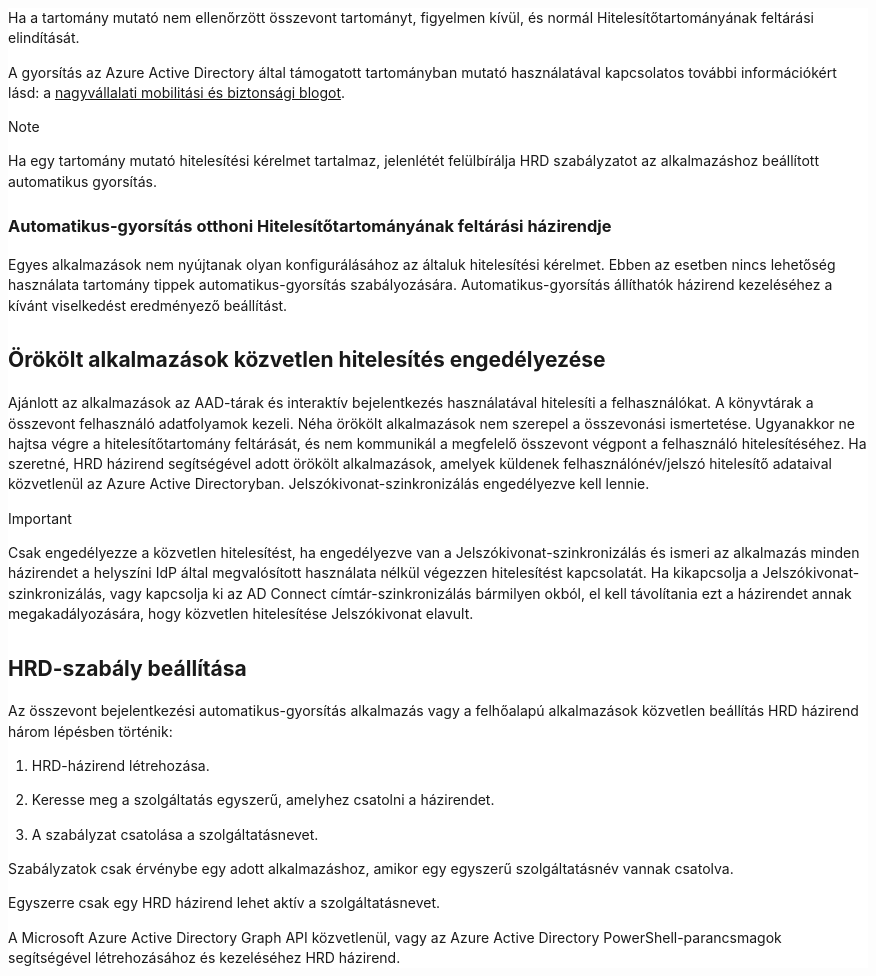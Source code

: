 Ha a tartomány mutató nem ellenőrzött összevont tartományt, figyelmen kívül, és normál Hitelesítőtartományának feltárási elindítását.

A gyorsítás az Azure Active Directory által támogatott tartományban mutató használatával kapcsolatos további információkért lásd: a [nagyvállalati mobilitási és biztonsági blogot](https://cloudblogs.microsoft.com/enterprisemobility/2015/02/11/using-azure-ad-to-land-users-on-their-custom-login-page-from-within-your-app/).

>[!NOTE]
>Ha egy tartomány mutató hitelesítési kérelmet tartalmaz, jelenlétét felülbírálja HRD szabályzatot az alkalmazáshoz beállított automatikus gyorsítás.

### <a name="home-realm-discovery-policy-for-auto-acceleration"></a>Automatikus-gyorsítás otthoni Hitelesítőtartományának feltárási házirendje
Egyes alkalmazások nem nyújtanak olyan konfigurálásához az általuk hitelesítési kérelmet. Ebben az esetben nincs lehetőség használata tartomány tippek automatikus-gyorsítás szabályozására. Automatikus-gyorsítás állíthatók házirend kezeléséhez a kívánt viselkedést eredményező beállítást.  

## <a name="enable-direct-authentication-for-legacy-applications"></a>Örökölt alkalmazások közvetlen hitelesítés engedélyezése
Ajánlott az alkalmazások az AAD-tárak és interaktív bejelentkezés használatával hitelesíti a felhasználókat. A könyvtárak a összevont felhasználó adatfolyamok kezeli.  Néha örökölt alkalmazások nem szerepel a összevonási ismertetése. Ugyanakkor ne hajtsa végre a hitelesítőtartomány feltárását, és nem kommunikál a megfelelő összevont végpont a felhasználó hitelesítéséhez. Ha szeretné, HRD házirend segítségével adott örökölt alkalmazások, amelyek küldenek felhasználónév/jelszó hitelesítő adataival közvetlenül az Azure Active Directoryban. Jelszókivonat-szinkronizálás engedélyezve kell lennie. 

> [!IMPORTANT]
> Csak engedélyezze a közvetlen hitelesítést, ha engedélyezve van a Jelszókivonat-szinkronizálás és ismeri az alkalmazás minden házirendet a helyszíni IdP által megvalósított használata nélkül végezzen hitelesítést kapcsolatát. Ha kikapcsolja a Jelszókivonat-szinkronizálás, vagy kapcsolja ki az AD Connect címtár-szinkronizálás bármilyen okból, el kell távolítania ezt a házirendet annak megakadályozására, hogy közvetlen hitelesítése Jelszókivonat elavult.

## <a name="set-hrd-policy"></a>HRD-szabály beállítása
Az összevont bejelentkezési automatikus-gyorsítás alkalmazás vagy a felhőalapú alkalmazások közvetlen beállítás HRD házirend három lépésben történik:

1. HRD-házirend létrehozása.

2. Keresse meg a szolgáltatás egyszerű, amelyhez csatolni a házirendet.

3. A szabályzat csatolása a szolgáltatásnevet. 

Szabályzatok csak érvénybe egy adott alkalmazáshoz, amikor egy egyszerű szolgáltatásnév vannak csatolva. 

Egyszerre csak egy HRD házirend lehet aktív a szolgáltatásnevet.  

A Microsoft Azure Active Directory Graph API közvetlenül, vagy az Azure Active Directory PowerShell-parancsmagok segítségével létrehozásához és kezeléséhez HRD házirend.
